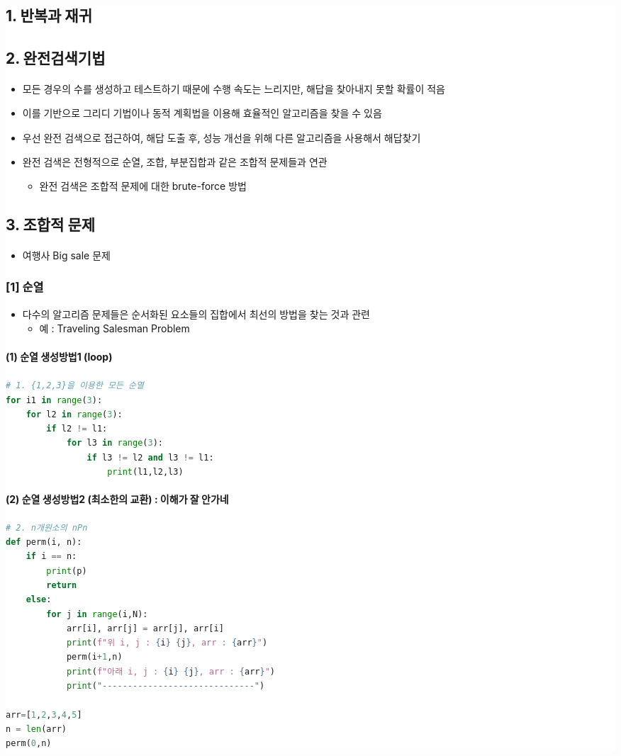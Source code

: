 

## 1. 반복과 재귀



## 2. 완전검색기법

+ 모든 경우의 수를 생성하고 테스트하기 때문에 수행 속도는 느리지만, 해답을 찾아내지 못할 확률이 적음

+ 이를 기반으로 그리디 기법이나 동적 계획법을 이용해 효율적인 알고리즘을 찾을 수 있음

+ 우선 완전 검색으로 접근하여, 해답 도출 후, 성능 개선을 위해 다른 알고리즘을 사용해서 해답찾기

+ 완전 검색은 전형적으로 순열, 조합, 부분집합과 같은 조합적 문제들과 연관

  + 완전 검색은 조합적 문제에 대한 brute-force 방법

  





## 3. 조합적 문제

+ 여행사 Big sale 문제



### [1] 순열

+ 다수의 알고리즘 문제들은 순서화된 요소들의 집합에서 최선의 방법을 찾는 것과 관련
  + 예 : Traveling Salesman Problem

#### (1) 순열 생성방법1 (loop)

```python
# 1. {1,2,3}을 이용한 모든 순열
for i1 in range(3):
    for l2 in range(3):
        if l2 != l1:
            for l3 in range(3):
                if l3 != l2 and l3 != l1:
                    print(l1,l2,l3)
```





#### (2) 순열 생성방법2 (최소한의 교환) : 이해가 잘 안가네

```python
# 2. n개원소의 nPn
def perm(i, n):
    if i == n:
        print(p)
        return
    else:
        for j in range(i,N):
            arr[i], arr[j] = arr[j], arr[i]
            print(f"위 i, j : {i} {j}, arr : {arr}")
            perm(i+1,n)
            print(f"아래 i, j : {i} {j}, arr : {arr}")
            print("------------------------------")
        
arr=[1,2,3,4,5]
n = len(arr)
perm(0,n)
```
